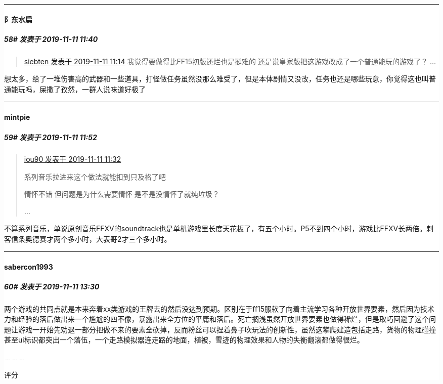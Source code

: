 





-----

####  阝东水扁  
##### 58#       发表于 2019-11-11 11:40



<blockquote><a href="httphttps://bbs.saraba1st.com/2b/forum.php?mod=redirect&amp;goto=findpost&amp;pid=45475531&amp;ptid=1864839" target="_blank">siebten 发表于 2019-11-11 11:14</a>
我觉得要做得比FF15初版还烂也是挺难的 还是说皇家版把这游戏改成了一个普通能玩的游戏了？ ...</blockquote>
想太多，给了一堆伤害高的武器和一些道具，打怪做任务虽然没那么难受了，但是本体剧情又没改，任务也还是哪些玩意，你觉得这也叫普通能玩吗，屎撒了孜然，一群人说味道好极了







-----

####  mintpie  
##### 59#       发表于 2019-11-11 11:52



<blockquote><a href="httphttps://bbs.saraba1st.com/2b/forum.php?mod=redirect&amp;goto=findpost&amp;pid=45475767&amp;ptid=1864839" target="_blank">iou90 发表于 2019-11-11 11:32</a>

系列音乐拉进来这个做法就能扣到只及格了吧

情怀不错 但问题是为什么需要情怀 是不是没情怀了就纯垃圾？

 ...</blockquote>
不算系列音乐，单说原创音乐FFXV的soundtrack也是单机游戏里长度天花板了，有五个小时。P5不到四个小时，游戏比FFXV长两倍。刺客信条奥德赛才两个多小时，大表哥2才三个多小时。







-----

####  sabercon1993  
##### 60#       发表于 2019-11-11 13:30




两个游戏的共同点就是本来奔着xx类游戏的王牌去的然后没达到预期。区别在于ff15服软了向着主流学习各种开放世界要素，然后因为技术力和经验的落后做出来一个尴尬的四不像，暴露出来全方位的平庸和落后。死亡搁浅虽然开放世界要素也做得稀烂，但是取巧回避了这个问题让游戏一开始先劝退一部分把做不来的要素全砍掉，反而粉丝可以捏着鼻子吹玩法的创新性，虽然这攀爬建造包括走路，货物的物理碰撞甚至ui标识都突出一个落伍，一个走路模拟器连走路的地面，植被，雪迹的物理效果和人物的失衡翻滚都做得很烂。



﹍﹍﹍

评分



